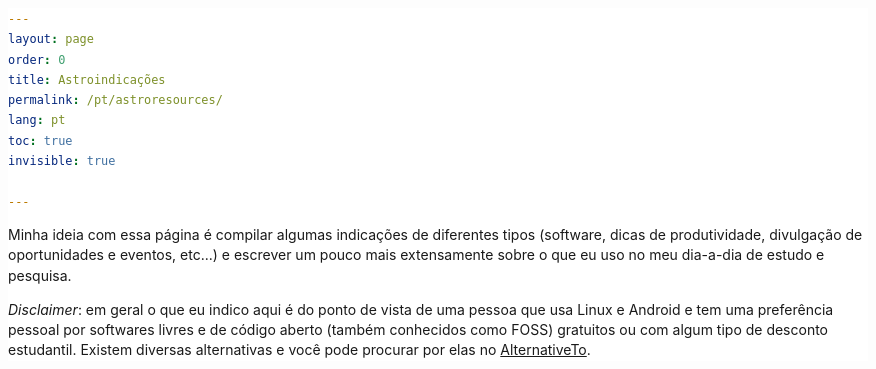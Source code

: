 ```yaml
---
layout: page
order: 0
title: Astroindicações
permalink: /pt/astroresources/
lang: pt
toc: true
invisible: true

---
```

<style>
figure {
float: left;
width: 120px;
margin-right: 15px;
margin-top: 10px;
margin-bottom: -5px    
}

    /*Floating Back-To-Top Button*/
    #myBtn {
        position: fixed;
        bottom: 10px;
        width: 40px;
        height: 40px;
        right: 18.5%;
        left: 77.25%;
        text-align: center;
        font-size: 26px;
        background-color: #D2D6CC;
        padding:0 0 0 0;
        border-radius: 20px;
        border-color: transparent;
        transform: rotate(-90deg);
        color: #f5f5f5;
        weight: bold;
    }
/*On Hover Color Change*/
    #myBtn:hover {
        background-color: #D2D6CC;
    }

</style>



Minha ideia com essa página é compilar algumas indicações de diferentes tipos (software, dicas de produtividade, divulgação de oportunidades e eventos, etc...) e escrever um pouco mais extensamente sobre o que eu uso no meu dia-a-dia de estudo e pesquisa.

_Disclaimer_: em geral o que eu indico aqui é do ponto de vista de uma pessoa que usa Linux e Android e tem uma preferência pessoal por softwares livres e de código aberto (também conhecidos como FOSS) gratuitos ou com algum tipo de desconto estudantil. Existem diversas alternativas e você pode procurar por elas no [AlternativeTo](https://alternativeto.net/).
